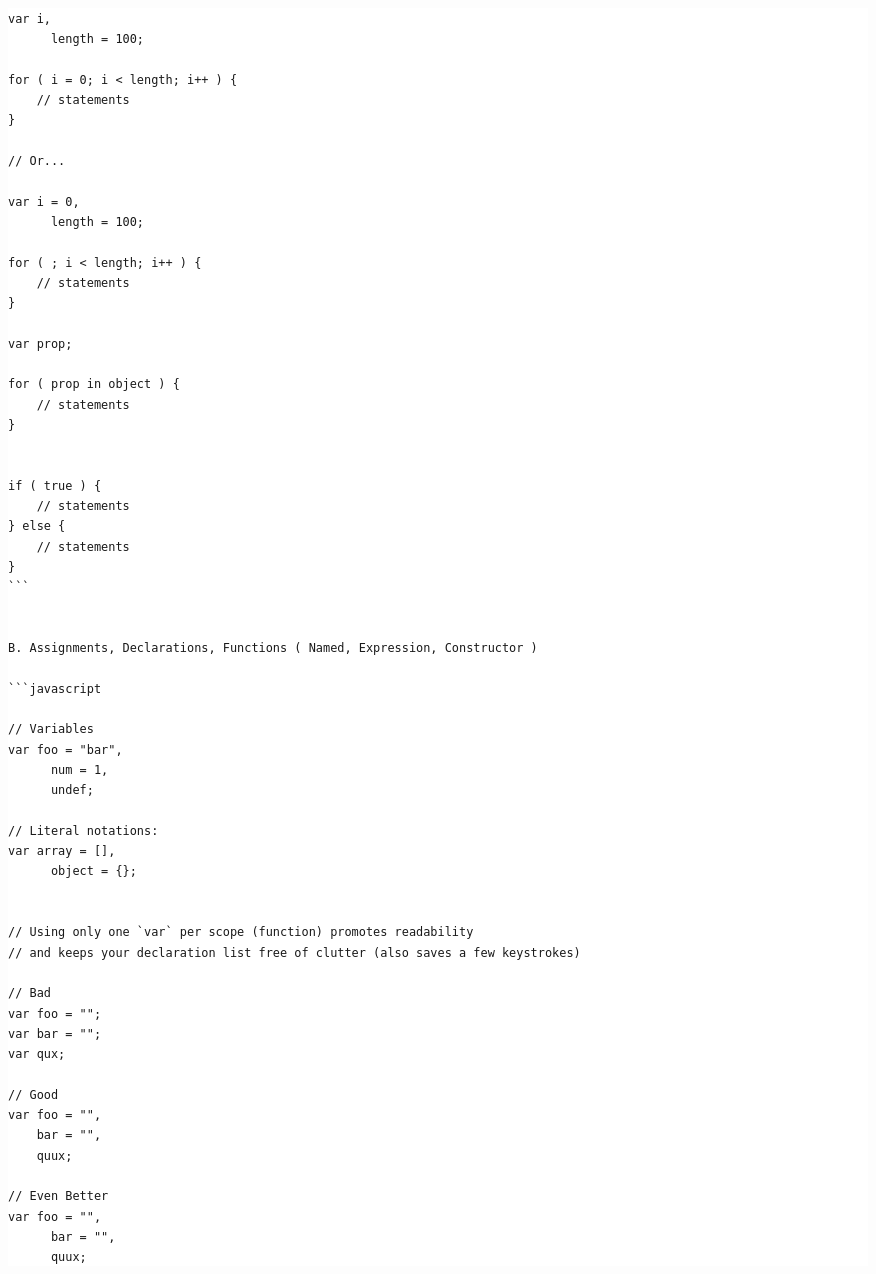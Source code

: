     var i,
          length = 100;

    for ( i = 0; i < length; i++ ) {
        // statements
    }

    // Or...

    var i = 0,
          length = 100;

    for ( ; i < length; i++ ) {
        // statements
    }

    var prop;

    for ( prop in object ) {
        // statements
    }


    if ( true ) {
        // statements
    } else {
        // statements
    }
    ```


    B. Assignments, Declarations, Functions ( Named, Expression, Constructor )

    ```javascript

    // Variables
    var foo = "bar",
          num = 1,
          undef;

    // Literal notations:
    var array = [],
          object = {};


    // Using only one `var` per scope (function) promotes readability
    // and keeps your declaration list free of clutter (also saves a few keystrokes)

    // Bad
    var foo = "";
    var bar = "";
    var qux;

    // Good
    var foo = "",
        bar = "",
        quux;

    // Even Better
    var foo = "",
          bar = "",
          quux;
